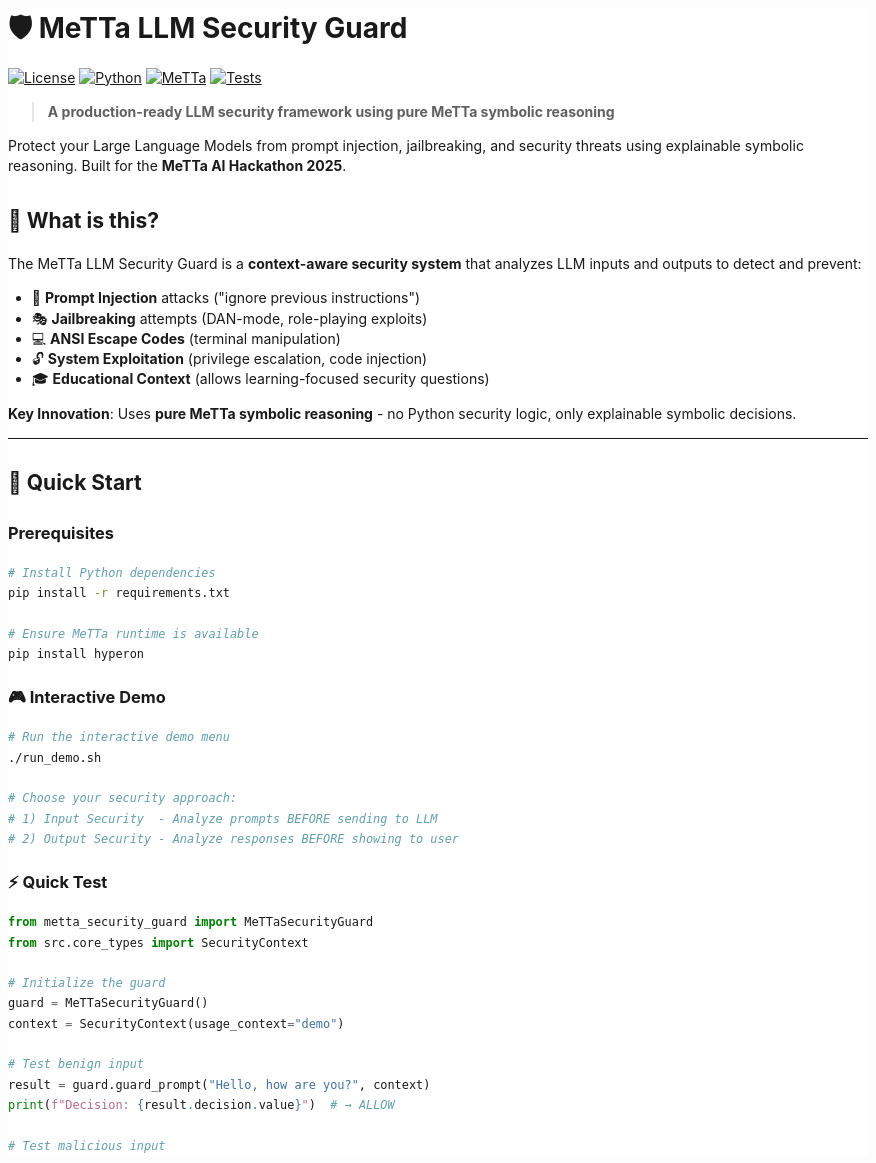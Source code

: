 # 🛡️ MeTTa LLM Security Guard

[![License](https://img.shields.io/badge/License-MIT-blue.svg)](LICENSE)
[![Python](https://img.shields.io/badge/Python-3.10+-green.svg)](https://python.org)
[![MeTTa](https://img.shields.io/badge/MeTTa-Runtime-purple.svg)](https://github.com/trueagi-io/hyperon-experimental)
[![Tests](https://img.shields.io/badge/Tests-45%20Passing-brightgreen.svg)](#testing)

> **A production-ready LLM security framework using pure MeTTa symbolic reasoning**

Protect your Large Language Models from prompt injection, jailbreaking, and security threats using explainable symbolic reasoning. Built for the **MeTTa AI Hackathon 2025**.

## 🎯 **What is this?**

The MeTTa LLM Security Guard is a **context-aware security system** that analyzes LLM inputs and outputs to detect and prevent:

- 🚨 **Prompt Injection** attacks ("ignore previous instructions")
- 🎭 **Jailbreaking** attempts (DAN-mode, role-playing exploits)  
- 💻 **ANSI Escape Codes** (terminal manipulation)
- 🔓 **System Exploitation** (privilege escalation, code injection)
- 🎓 **Educational Context** (allows learning-focused security questions)

**Key Innovation**: Uses **pure MeTTa symbolic reasoning** - no Python security logic, only explainable symbolic decisions.

---

## 🚀 **Quick Start**

### **Prerequisites**
```bash
# Install Python dependencies
pip install -r requirements.txt

# Ensure MeTTa runtime is available
pip install hyperon
```

### **🎮 Interactive Demo**
```bash
# Run the interactive demo menu
./run_demo.sh

# Choose your security approach:
# 1) Input Security  - Analyze prompts BEFORE sending to LLM
# 2) Output Security - Analyze responses BEFORE showing to user
```

### **⚡ Quick Test**
```python
from metta_security_guard import MeTTaSecurityGuard
from src.core_types import SecurityContext

# Initialize the guard
guard = MeTTaSecurityGuard()
context = SecurityContext(usage_context="demo")

# Test benign input
result = guard.guard_prompt("Hello, how are you?", context)
print(f"Decision: {result.decision.value}")  # → ALLOW

# Test malicious input  
```